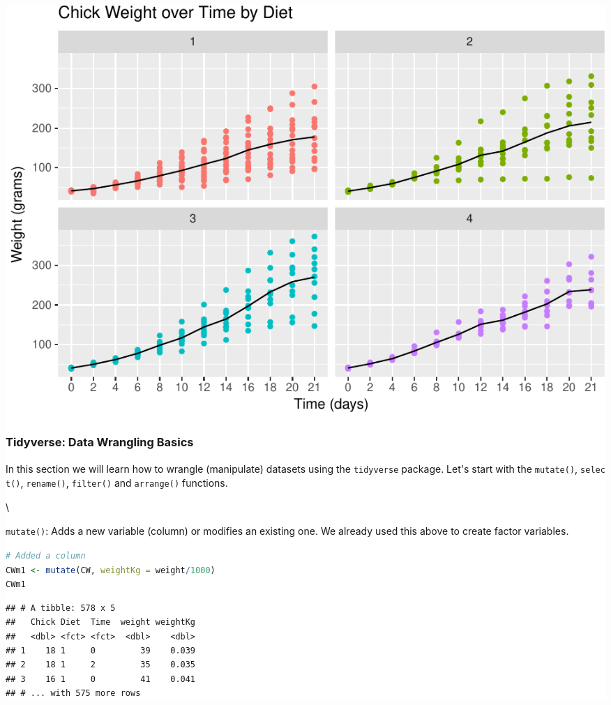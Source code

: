 ![](01-Introduction-to-R_files/figure-latex/finalPlot-1.pdf) 




### Tidyverse: Data Wrangling Basics



In this section we will learn how to wrangle (manipulate) datasets using the `tidyverse`
package. Let's start with the `mutate()`, `select()`, `rename()`, `filter()` and `arrange()` 
functions.

\

`mutate()`: Adds a new variable (column) or modifies an existing one. We already used this above to create
factor variables.

```r
# Added a column
CWm1 <- mutate(CW, weightKg = weight/1000)
CWm1
```

```
## # A tibble: 578 x 5
##   Chick Diet  Time  weight weightKg
##   <dbl> <fct> <fct>  <dbl>    <dbl>
## 1    18 1     0         39    0.039
## 2    18 1     2         35    0.035
## 3    16 1     0         41    0.041
## # ... with 575 more rows
```
